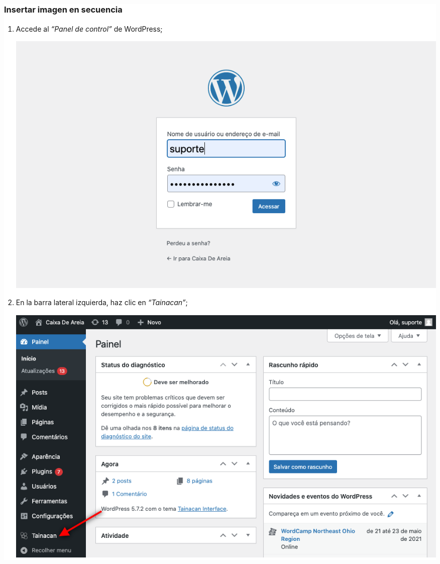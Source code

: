 ### Insertar imagen en secuencia

1. Accede al _“Panel de control”_ de WordPress;

   ![Acesse o painel de controle](_assets\images\050.png)

2. En la barra lateral izquierda, haz clic en _“Tainacan”_;

   ![Acesse o painel de controle](_assets\images\051.png)
